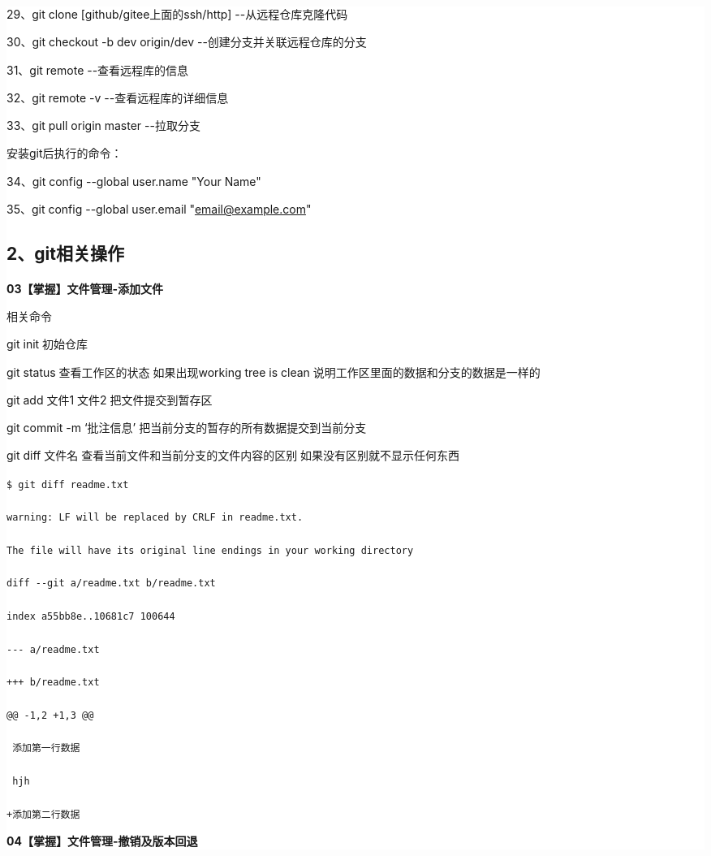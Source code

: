 29、git clone [github/gitee上面的ssh/http] --从远程仓库克隆代码

30、git checkout -b dev origin/dev  --创建分支并关联远程仓库的分支

31、git remote --查看远程库的信息

32、git remote -v --查看远程库的详细信息

33、git pull origin master   --拉取分支

安装git后执行的命令：

34、git config --global user.name "Your Name"

35、git config --global user.email "email@example.com"

## 2、git相关操作

**03【掌握】文件管理-添加文件**

相关命令

git init  初始仓库

git status 查看工作区的状态  如果出现working tree is clean 说明工作区里面的数据和分支的数据是一样的

git add  文件1  文件2  把文件提交到暂存区

git commit -m ‘批注信息’ 把当前分支的暂存的所有数据提交到当前分支

git diff 文件名  查看当前文件和当前分支的文件内容的区别 如果没有区别就不显示任何东西

```
$ git diff readme.txt

warning: LF will be replaced by CRLF in readme.txt.

The file will have its original line endings in your working directory

diff --git a/readme.txt b/readme.txt

index a55bb8e..10681c7 100644

--- a/readme.txt

+++ b/readme.txt

@@ -1,2 +1,3 @@

 添加第一行数据

 hjh

+添加第二行数据
```

**04【掌握】文件管理-撤销及版本回退**
